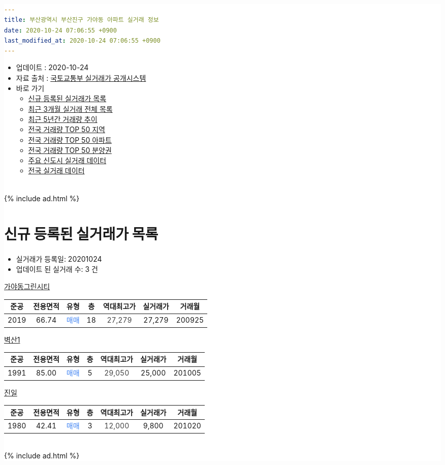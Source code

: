 ```yaml
---
title: 부산광역시 부산진구 가야동 아파트 실거래 정보
date: 2020-10-24 07:06:55 +0900
last_modified_at: 2020-10-24 07:06:55 +0900
---
```


* 업데이트 : 2020-10-24
* 자료 출처 : [국토교통부 실거래가 공개시스템](http://rt.molit.go.kr)
* 바로 가기
    * [신규 등록된 실거래가 목록](#신규-등록된-실거래가-목록)
    * [최근 3개월 실거래 전체 목록](#최근-3개월-실거래-전체-목록)
    * [최근 5년간 거래량 추이](#최근-5년간-거래량-추이)
    * [전국 거래량 TOP 50 지역](https://inasie.github.io/apt-trade-info/최근-3개월-전국에서-가장-거래가-많이-발생한-지역)
    * [전국 거래량 TOP 50 아파트](https://inasie.github.io/apt-trade-info/최근-3개월-전국에서-가장-거래가-많이-발생한-아파트)
    * [전국 거래량 TOP 50 분양권](https://inasie.github.io/apt-trade-info/최근-3개월-전국에서-가장-거래가-많이-발생한-분양권)
    * [주요 신도시 실거래 데이터](https://inasie.github.io/apt-trade-info/주요-신도시)
    * [전국 실거래 데이터](https://inasie.github.io/apt-trade-info/전국)
<br>
{% include ad.html %}
<br>

# 신규 등록된 실거래가 목록
* 실거래가 등록일: 20201024
* 업데이트 된 실거래 수: 3 건


[가야동그린시티](https://search.naver.com/search.naver?query=%EB%B6%80%EC%82%B0%EA%B4%91%EC%97%AD%EC%8B%9C+%EB%B6%80%EC%82%B0%EC%A7%84%EA%B5%AC+%EA%B0%80%EC%95%BC%EB%8F%99+%EA%B0%80%EC%95%BC%EB%8F%99%EA%B7%B8%EB%A6%B0%EC%8B%9C%ED%8B%B0)

|준공|전용면적|유형|층|역대최고가|실거래가|거래월|
|:---:|:---:|:---:|:---:|:---:|:---:|:---:|
|2019|66.74|<span style="color:#4285f3">매매</span>|18|<span style="color:#444444">27,279</span>|27,279|200925|

[벽산1](https://search.naver.com/search.naver?query=%EB%B6%80%EC%82%B0%EA%B4%91%EC%97%AD%EC%8B%9C+%EB%B6%80%EC%82%B0%EC%A7%84%EA%B5%AC+%EA%B0%80%EC%95%BC%EB%8F%99+%EB%B2%BD%EC%82%B01)

|준공|전용면적|유형|층|역대최고가|실거래가|거래월|
|:---:|:---:|:---:|:---:|:---:|:---:|:---:|
|1991|85.00|<span style="color:#4285f3">매매</span>|5|<span style="color:#444444">29,050</span>|25,000|201005|

[진일](https://search.naver.com/search.naver?query=%EB%B6%80%EC%82%B0%EA%B4%91%EC%97%AD%EC%8B%9C+%EB%B6%80%EC%82%B0%EC%A7%84%EA%B5%AC+%EA%B0%80%EC%95%BC%EB%8F%99+%EC%A7%84%EC%9D%BC)

|준공|전용면적|유형|층|역대최고가|실거래가|거래월|
|:---:|:---:|:---:|:---:|:---:|:---:|:---:|
|1980|42.41|<span style="color:#4285f3">매매</span>|3|<span style="color:#444444">12,000</span>|9,800|201020|


<br>
{% include ad.html %}
<br>
